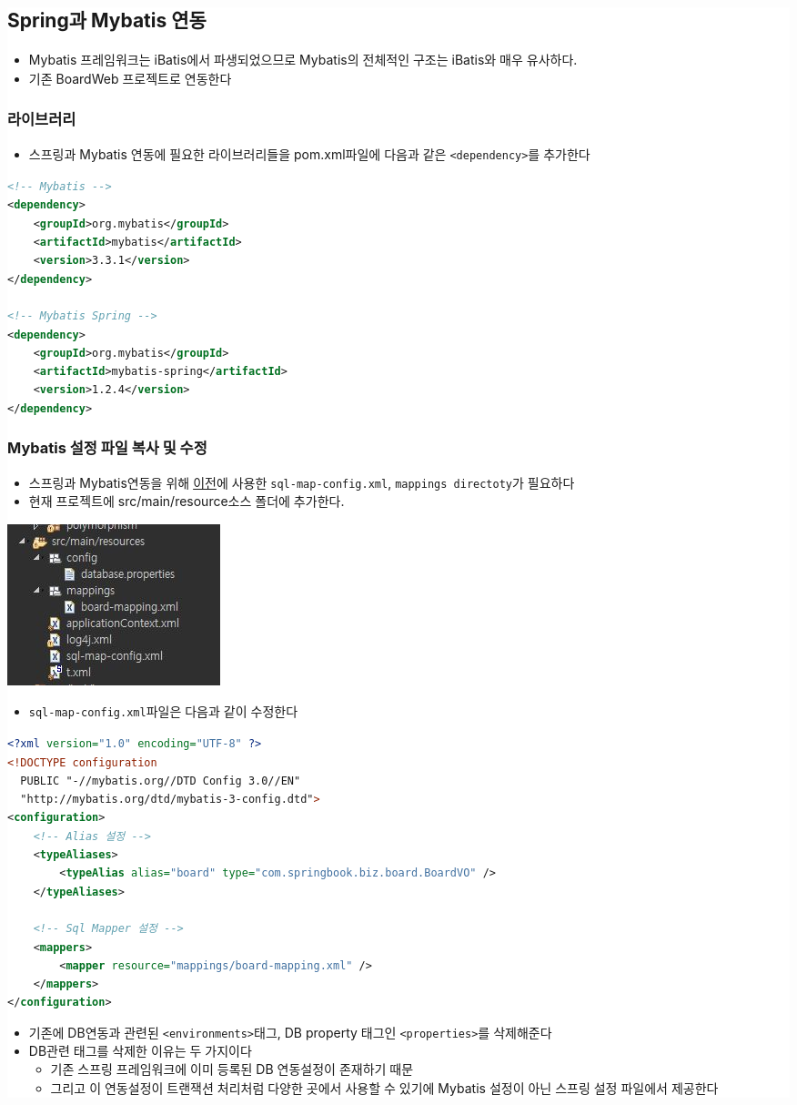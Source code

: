 ## Spring과 Mybatis 연동
- Mybatis 프레임워크는 iBatis에서 파생되었으므로 Mybatis의 전체적인 구조는 iBatis와 매우 유사하다.
- 기존 BoardWeb 프로젝트로 연동한다

### 라이브러리
- 스프링과 Mybatis 연동에 필요한 라이브러리들을 pom.xml파일에 다음과 같은 `<dependency>`를 추가한다

```xml
<!-- Mybatis -->
<dependency>
	<groupId>org.mybatis</groupId>
	<artifactId>mybatis</artifactId>
	<version>3.3.1</version>
</dependency>
	
<!-- Mybatis Spring -->
<dependency>
	<groupId>org.mybatis</groupId>
	<artifactId>mybatis-spring</artifactId>
	<version>1.2.4</version>
</dependency>
```

### Mybatis 설정 파일 복사 및 수정
- 스프링과 Mybatis연동을 위해 [이전](https://github.com/vvvvvoin/TIL/blob/master/spring/20%20Mybatis%20%ED%94%84%EB%A0%88%EC%9E%84%EC%9B%8C%ED%81%AC.md)에 사용한 `sql-map-config.xml`, `mappings directoty`가 필요하다
- 현재 프로젝트에 src/main/resource소스 폴더에 추가한다.

![springMybatis설정파일](image/springMybatis설정파일.JPG)

- `sql-map-config.xml`파일은 다음과 같이 수정한다
```xml
<?xml version="1.0" encoding="UTF-8" ?>
<!DOCTYPE configuration
  PUBLIC "-//mybatis.org//DTD Config 3.0//EN"
  "http://mybatis.org/dtd/mybatis-3-config.dtd">
<configuration>
	<!-- Alias 설정 -->
	<typeAliases>
		<typeAlias alias="board" type="com.springbook.biz.board.BoardVO" />
	</typeAliases>
	
	<!-- Sql Mapper 설정 -->
	<mappers>
		<mapper resource="mappings/board-mapping.xml" />
	</mappers>
</configuration>
```
- 기존에 DB연동과 관련된 `<environments>`태그, DB property 태그인 `<properties>`를 삭제해준다
- DB관련 태그를 삭제한 이유는 두 가지이다
	- 기존 스프링 프레임워크에 이미 등록된 DB 연동설정이 존재하기 때문
	- 그리고 이 연동설정이 트랜잭션 처리처럼 다양한 곳에서 사용할 수 있기에 Mybatis 설정이 아닌 스프링 설정 파일에서 제공한다
